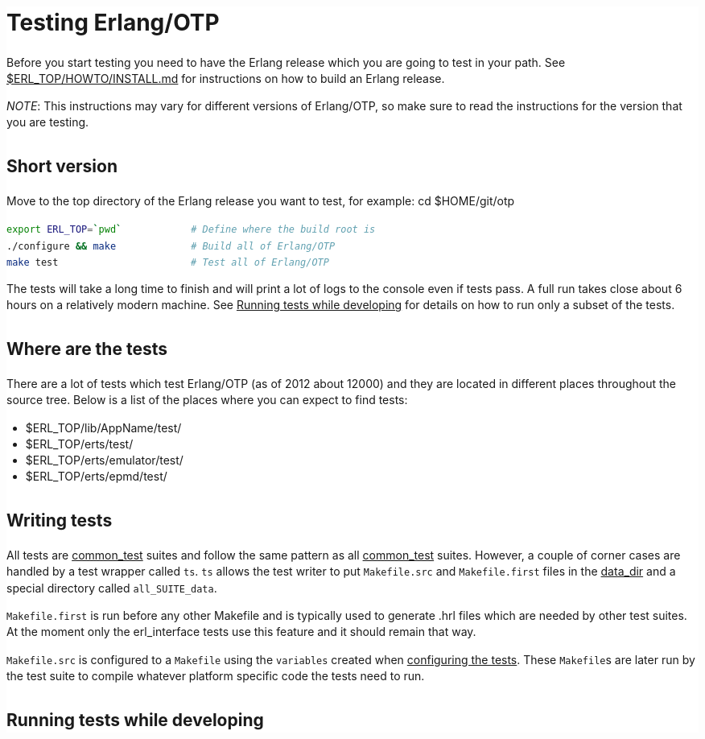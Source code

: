 Testing Erlang/OTP
==================

Before you start testing you need to have the Erlang release which you
are going to test in your path. See [$ERL_TOP/HOWTO/INSTALL.md][] for
instructions on how to build an Erlang release.

*NOTE*: This instructions may vary for different versions of Erlang/OTP,
so make sure to read the instructions for the version that you are testing.

Short version
-------------
Move to the top directory of the Erlang release you want to test, for example:
cd $HOME/git/otp

```bash
export ERL_TOP=`pwd`            # Define where the build root is
./configure && make             # Build all of Erlang/OTP
make test                       # Test all of Erlang/OTP
```

The tests will take a long time to finish and will print a lot of logs to the
console even if tests pass. A full run takes close about 6 hours on a relatively
modern machine. See [Running tests while developing][] for details on how to run
only a subset of the tests.

Where are the tests
-------------------

There are a lot of tests which test Erlang/OTP (as of 2012 about 12000) and
they are located in different places throughout the source tree. Below is a list
of the places where you can expect to find tests:

* $ERL_TOP/lib/AppName/test/
* $ERL_TOP/erts/test/
* $ERL_TOP/erts/emulator/test/
* $ERL_TOP/erts/epmd/test/

Writing tests
-------------

All tests are [common_test][] suites and follow the same pattern as all
[common_test][] suites. However, a couple of corner cases are
handled by a test wrapper called `ts`. `ts` allows the test writer to put
`Makefile.src` and `Makefile.first` files in the [data_dir][] and a special
directory called `all_SUITE_data`.

`Makefile.first` is run before any other Makefile and is typically used to
generate .hrl files which are needed by other test suites. At the moment only
the erl_interface tests use this feature and it should remain that way.

`Makefile.src` is configured to a `Makefile` using the `variables` created when
[configuring the tests][]. These `Makefile`s are later run by the test suite
to compile whatever platform specific code the tests need to run.

Running tests while developing
------------------------------


   [ct_run]: http://www.erlang.org/doc/man/ct_run.html
   [ct hook]: http://www.erlang.org/doc/apps/common_test/ct_hooks_chapter.html
   [$ERL_TOP/HOWTO/INSTALL.md]: INSTALL.md
   [$ERL_TOP/HOWTO/INSTALL-CROSS.md]: INSTALL-CROSS.md#testing-the-cross-compiled-system
   [common_test]: http://www.erlang.org/doc/man/ct.html
   [data_dir]: http://www.erlang.org/doc/apps/common_test/write_test_chapter.html#data_priv_dir
   [configuring the tests]: #configuring-the-test-environment
   [valgrind]: https://valgrind.org
   [Running tests while developing]: #running-tests-while-developing
   [?TOC]: true